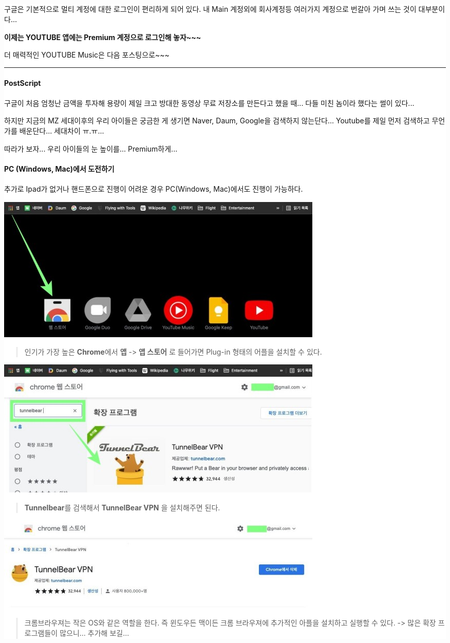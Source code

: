 구글은 기본적으로 멀티 계정에 대한 로그인이 편리하게 되어 있다. 내 Main 계정외에 회사계정등 여러가지 계정으로 번갈아 가며 쓰는 것이 대부분이다...

**이제는 YOUTUBE 앱에는 Premium 계정으로 로그인해 놓자~~~**

더 매력적인 YOUTUBE Music은 다음 포스팅으로~~~

------

#### PostScript
구글이 처음 엄청난 금액을 투자해 용량이 제일 크고 방대한 동영상 무료 저장소를 만든다고 했을 때... 다들 미친 놈이라 했다는 썰이 있다...

하지만 지금의 MZ 세대이후의 우리 아이들은 궁금한 게 생기면 Naver, Daum, Google을 검색하지 않는단다... Youtube를 제일 먼저 검색하고 무언가를 배운단다... 세대차이 ㅠ.ㅠ...

따라가 보자... 우리 아이들의 눈 높이를... Premium하게...

#### PC (Windows, Mac)에서 도전하기
추가로 Ipad가 없거나 핸드폰으로 진행이 어려운 경우 PC(Windows, Mac)에서도 진행이 가능하다.

![premium](/img/living/info/premium23.jpg)
> 인기가 가장 높은 **Chrome**에서 **앱** -> **앱 스토어** 로 들어가면 Plug-in 형태의 어플을 설치할 수 있다.

![premium](/img/living/info/premium24.jpg)
> **Tunnelbear**를 검색해서 **TunnelBear VPN** 을 설치해주면 된다.

![premium](/img/living/info/premium25.jpg)
> 크롬브라우져는 작은 OS와 같은 역할을 한다. 즉 윈도우든 맥이든 크롬 브라우져에 추가적인 아플을 설치하고 실행할 수 있다. -> 많은 확장 프로그램들이 많으니... 추가해 보길...

